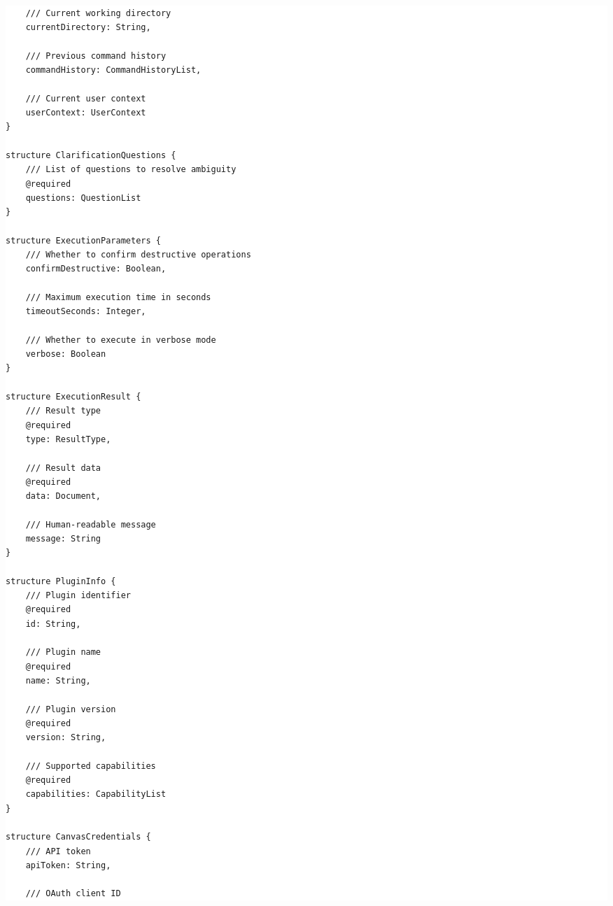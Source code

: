 ```smithy
    /// Current working directory
    currentDirectory: String,
    
    /// Previous command history
    commandHistory: CommandHistoryList,
    
    /// Current user context
    userContext: UserContext
}

structure ClarificationQuestions {
    /// List of questions to resolve ambiguity
    @required
    questions: QuestionList
}

structure ExecutionParameters {
    /// Whether to confirm destructive operations
    confirmDestructive: Boolean,
    
    /// Maximum execution time in seconds
    timeoutSeconds: Integer,
    
    /// Whether to execute in verbose mode
    verbose: Boolean
}

structure ExecutionResult {
    /// Result type
    @required
    type: ResultType,
    
    /// Result data
    @required
    data: Document,
    
    /// Human-readable message
    message: String
}

structure PluginInfo {
    /// Plugin identifier
    @required
    id: String,
    
    /// Plugin name
    @required
    name: String,
    
    /// Plugin version
    @required
    version: String,
    
    /// Supported capabilities
    @required
    capabilities: CapabilityList
}

structure CanvasCredentials {
    /// API token
    apiToken: String,
    
    /// OAuth client ID
```
